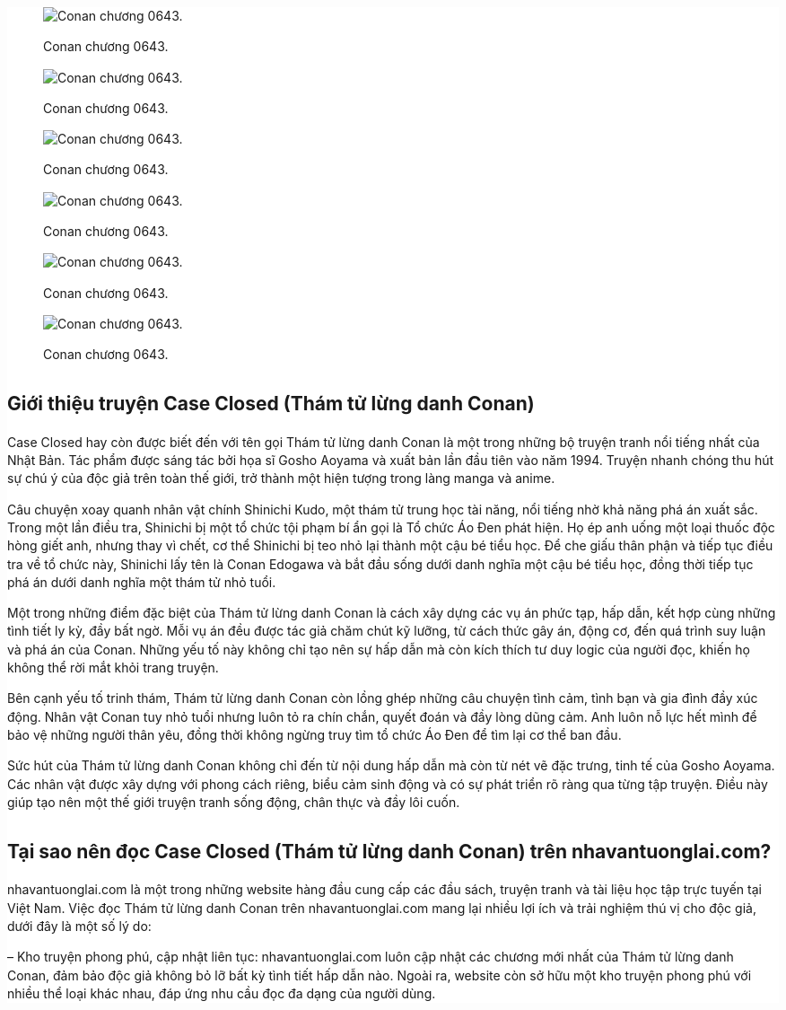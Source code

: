 <figure><img src="https://nhavantuonglai.blog/manga/gosho-aoyama/case-closed/0643-13.jpg" alt="Conan chương 0643." title="Conan chương 0643." height=100% width=100%><figcaption></p>Conan chương 0643.</p></figcaption></figure>

<figure><img src="https://nhavantuonglai.blog/manga/gosho-aoyama/case-closed/0643-14.jpg" alt="Conan chương 0643." title="Conan chương 0643." height=100% width=100%><figcaption></p>Conan chương 0643.</p></figcaption></figure>

<figure><img src="https://nhavantuonglai.blog/manga/gosho-aoyama/case-closed/0643-15.jpg" alt="Conan chương 0643." title="Conan chương 0643." height=100% width=100%><figcaption></p>Conan chương 0643.</p></figcaption></figure>

<figure><img src="https://nhavantuonglai.blog/manga/gosho-aoyama/case-closed/0643-16.jpg" alt="Conan chương 0643." title="Conan chương 0643." height=100% width=100%><figcaption></p>Conan chương 0643.</p></figcaption></figure>

<figure><img src="https://nhavantuonglai.blog/manga/gosho-aoyama/case-closed/0643-17.jpg" alt="Conan chương 0643." title="Conan chương 0643." height=100% width=100%><figcaption></p>Conan chương 0643.</p></figcaption></figure>

<figure><img src="https://nhavantuonglai.blog/manga/gosho-aoyama/case-closed/0643-18.jpg" alt="Conan chương 0643." title="Conan chương 0643." height=100% width=100%><figcaption></p>Conan chương 0643.</p></figcaption></figure>

## Giới thiệu truyện Case Closed (Thám tử lừng danh Conan)

Case Closed hay còn được biết đến với tên gọi Thám tử lừng danh Conan là một trong những bộ truyện tranh nổi tiếng nhất của Nhật Bản. Tác phẩm được sáng tác bởi họa sĩ Gosho Aoyama và xuất bản lần đầu tiên vào năm 1994. Truyện nhanh chóng thu hút sự chú ý của độc giả trên toàn thế giới, trở thành một hiện tượng trong làng manga và anime.

Câu chuyện xoay quanh nhân vật chính Shinichi Kudo, một thám tử trung học tài năng, nổi tiếng nhờ khả năng phá án xuất sắc. Trong một lần điều tra, Shinichi bị một tổ chức tội phạm bí ẩn gọi là Tổ chức Áo Đen phát hiện. Họ ép anh uống một loại thuốc độc hòng giết anh, nhưng thay vì chết, cơ thể Shinichi bị teo nhỏ lại thành một cậu bé tiểu học. Để che giấu thân phận và tiếp tục điều tra về tổ chức này, Shinichi lấy tên là Conan Edogawa và bắt đầu sống dưới danh nghĩa một cậu bé tiểu học, đồng thời tiếp tục phá án dưới danh nghĩa một thám tử nhỏ tuổi.

Một trong những điểm đặc biệt của Thám tử lừng danh Conan là cách xây dựng các vụ án phức tạp, hấp dẫn, kết hợp cùng những tình tiết ly kỳ, đầy bất ngờ. Mỗi vụ án đều được tác giả chăm chút kỹ lưỡng, từ cách thức gây án, động cơ, đến quá trình suy luận và phá án của Conan. Những yếu tố này không chỉ tạo nên sự hấp dẫn mà còn kích thích tư duy logic của người đọc, khiến họ không thể rời mắt khỏi trang truyện.

Bên cạnh yếu tố trinh thám, Thám tử lừng danh Conan còn lồng ghép những câu chuyện tình cảm, tình bạn và gia đình đầy xúc động. Nhân vật Conan tuy nhỏ tuổi nhưng luôn tỏ ra chín chắn, quyết đoán và đầy lòng dũng cảm. Anh luôn nỗ lực hết mình để bảo vệ những người thân yêu, đồng thời không ngừng truy tìm tổ chức Áo Đen để tìm lại cơ thể ban đầu.

Sức hút của Thám tử lừng danh Conan không chỉ đến từ nội dung hấp dẫn mà còn từ nét vẽ đặc trưng, tinh tế của Gosho Aoyama. Các nhân vật được xây dựng với phong cách riêng, biểu cảm sinh động và có sự phát triển rõ ràng qua từng tập truyện. Điều này giúp tạo nên một thế giới truyện tranh sống động, chân thực và đầy lôi cuốn.

## Tại sao nên đọc Case Closed (Thám tử lừng danh Conan) trên nhavantuonglai.com?

nhavantuonglai.com là một trong những website hàng đầu cung cấp các đầu sách, truyện tranh và tài liệu học tập trực tuyến tại Việt Nam. Việc đọc Thám tử lừng danh Conan trên nhavantuonglai.com mang lại nhiều lợi ích và trải nghiệm thú vị cho độc giả, dưới đây là một số lý do:

– Kho truyện phong phú, cập nhật liên tục: nhavantuonglai.com luôn cập nhật các chương mới nhất của Thám tử lừng danh Conan, đảm bảo độc giả không bỏ lỡ bất kỳ tình tiết hấp dẫn nào. Ngoài ra, website còn sở hữu một kho truyện phong phú với nhiều thể loại khác nhau, đáp ứng nhu cầu đọc đa dạng của người dùng.
